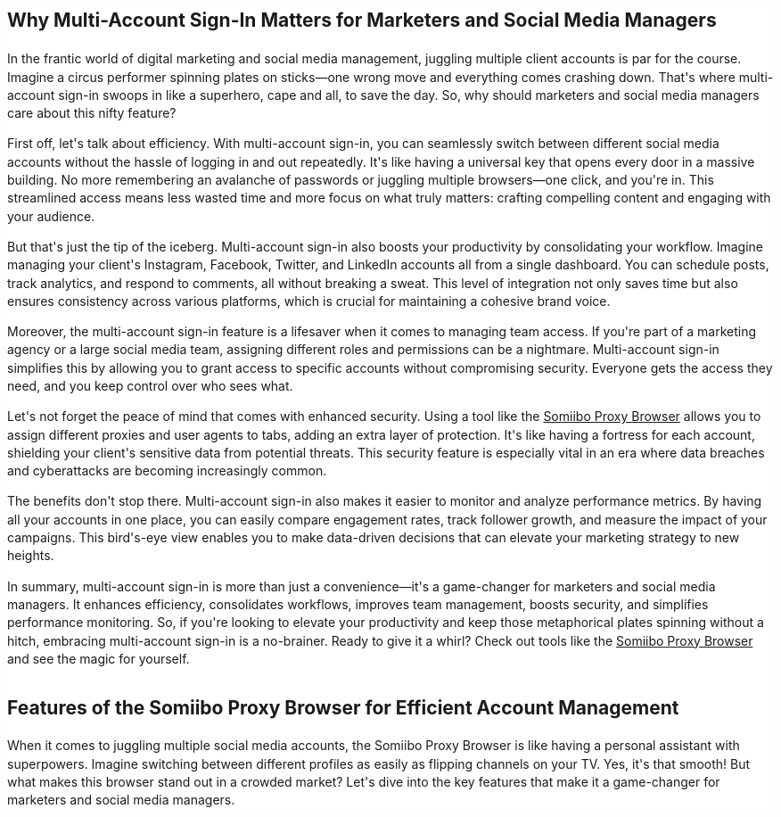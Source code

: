 ## Why Multi-Account Sign-In Matters for Marketers and Social Media Managers

In the frantic world of digital marketing and social media management, juggling multiple client accounts is par for the course. Imagine a circus performer spinning plates on sticks—one wrong move and everything comes crashing down. That's where multi-account sign-in swoops in like a superhero, cape and all, to save the day. So, why should marketers and social media managers care about this nifty feature?

First off, let's talk about efficiency. With multi-account sign-in, you can seamlessly switch between different social media accounts without the hassle of logging in and out repeatedly. It's like having a universal key that opens every door in a massive building. No more remembering an avalanche of passwords or juggling multiple browsers—one click, and you're in. This streamlined access means less wasted time and more focus on what truly matters: crafting compelling content and engaging with your audience.



But that's just the tip of the iceberg. Multi-account sign-in also boosts your productivity by consolidating your workflow. Imagine managing your client's Instagram, Facebook, Twitter, and LinkedIn accounts all from a single dashboard. You can schedule posts, track analytics, and respond to comments, all without breaking a sweat. This level of integration not only saves time but also ensures consistency across various platforms, which is crucial for maintaining a cohesive brand voice.

Moreover, the multi-account sign-in feature is a lifesaver when it comes to managing team access. If you're part of a marketing agency or a large social media team, assigning different roles and permissions can be a nightmare. Multi-account sign-in simplifies this by allowing you to grant access to specific accounts without compromising security. Everyone gets the access they need, and you keep control over who sees what.

Let's not forget the peace of mind that comes with enhanced security. Using a tool like the [Somiibo Proxy Browser](https://somiibo.com/platforms/proxy-browser) allows you to assign different proxies and user agents to tabs, adding an extra layer of protection. It's like having a fortress for each account, shielding your client's sensitive data from potential threats. This security feature is especially vital in an era where data breaches and cyberattacks are becoming increasingly common.

The benefits don't stop there. Multi-account sign-in also makes it easier to monitor and analyze performance metrics. By having all your accounts in one place, you can easily compare engagement rates, track follower growth, and measure the impact of your campaigns. This bird's-eye view enables you to make data-driven decisions that can elevate your marketing strategy to new heights.

In summary, multi-account sign-in is more than just a convenience—it's a game-changer for marketers and social media managers. It enhances efficiency, consolidates workflows, improves team management, boosts security, and simplifies performance monitoring. So, if you're looking to elevate your productivity and keep those metaphorical plates spinning without a hitch, embracing multi-account sign-in is a no-brainer. Ready to give it a whirl? Check out tools like the [Somiibo Proxy Browser](https://somiibo.com/platforms/proxy-browser) and see the magic for yourself.

## Features of the Somiibo Proxy Browser for Efficient Account Management

When it comes to juggling multiple social media accounts, the Somiibo Proxy Browser is like having a personal assistant with superpowers. Imagine switching between different profiles as easily as flipping channels on your TV. Yes, it's that smooth! But what makes this browser stand out in a crowded market? Let's dive into the key features that make it a game-changer for marketers and social media managers.
